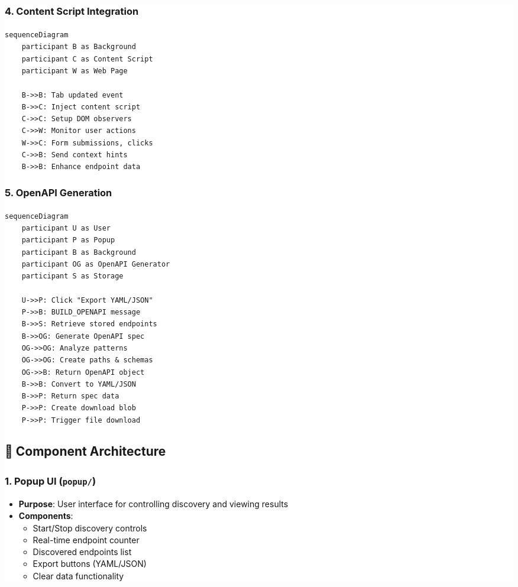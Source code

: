 ### 4. **Content Script Integration**

```mermaid
sequenceDiagram
    participant B as Background
    participant C as Content Script
    participant W as Web Page

    B->>B: Tab updated event
    B->>C: Inject content script
    C->>C: Setup DOM observers
    C->>W: Monitor user actions
    W->>C: Form submissions, clicks
    C->>B: Send context hints
    B->>B: Enhance endpoint data
```

### 5. **OpenAPI Generation**

```mermaid
sequenceDiagram
    participant U as User
    participant P as Popup
    participant B as Background
    participant OG as OpenAPI Generator
    participant S as Storage

    U->>P: Click "Export YAML/JSON"
    P->>B: BUILD_OPENAPI message
    B->>S: Retrieve stored endpoints
    B->>OG: Generate OpenAPI spec
    OG->>OG: Analyze patterns
    OG->>OG: Create paths & schemas
    OG->>B: Return OpenAPI object
    B->>B: Convert to YAML/JSON
    B->>P: Return spec data
    P->>P: Create download blob
    P->>P: Trigger file download
```

## 🧩 Component Architecture

### **1. Popup UI (`popup/`)**

- **Purpose**: User interface for controlling discovery and viewing results
- **Components**:
  - Start/Stop discovery controls
  - Real-time endpoint counter
  - Discovered endpoints list
  - Export buttons (YAML/JSON)
  - Clear data functionality
